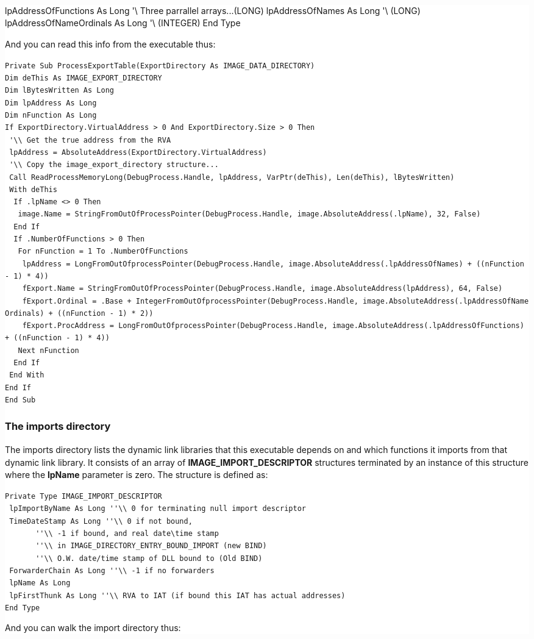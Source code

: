  lpAddressOfFunctions As Long '\\ Three parrallel arrays...(LONG)
 lpAddressOfNames As Long  '\\ (LONG)
 lpAddressOfNameOrdinals As Long '\\ (INTEGER)
End Type
</pre></code>
</p>
<p>And you can read this info from the executable thus:</p>
<p>
<code><pre>
Private Sub ProcessExportTable(ExportDirectory As IMAGE_DATA_DIRECTORY)
Dim deThis As IMAGE_EXPORT_DIRECTORY
Dim lBytesWritten As Long
Dim lpAddress As Long
Dim nFunction As Long
If ExportDirectory.VirtualAddress > 0 And ExportDirectory.Size > 0 Then
 '\\ Get the true address from the RVA
 lpAddress = AbsoluteAddress(ExportDirectory.VirtualAddress)
 '\\ Copy the image_export_directory structure...
 Call ReadProcessMemoryLong(DebugProcess.Handle, lpAddress, VarPtr(deThis), Len(deThis), lBytesWritten)
 With deThis
  If .lpName <> 0 Then
   image.Name = StringFromOutOfProcessPointer(DebugProcess.Handle, image.AbsoluteAddress(.lpName), 32, False)
  End If
  If .NumberOfFunctions > 0 Then
   For nFunction = 1 To .NumberOfFunctions
    lpAddress = LongFromOutOfprocessPointer(DebugProcess.Handle, image.AbsoluteAddress(.lpAddressOfNames) + ((nFunction - 1) * 4))
    fExport.Name = StringFromOutOfProcessPointer(DebugProcess.Handle, image.AbsoluteAddress(lpAddress), 64, False)
    fExport.Ordinal = .Base + IntegerFromOutOfprocessPointer(DebugProcess.Handle, image.AbsoluteAddress(.lpAddressOfNameOrdinals) + ((nFunction - 1) * 2))
    fExport.ProcAddress = LongFromOutOfprocessPointer(DebugProcess.Handle, image.AbsoluteAddress(.lpAddressOfFunctions) + ((nFunction - 1) * 4))
   Next nFunction
  End If
 End With
End If
End Sub
</pre></code>
</p>
<h3>The imports directory</h3>
<p>The imports directory lists the dynamic link libraries that this executable depends on and which functions it imports from that dynamic link library.
It consists of an array of <b>IMAGE_IMPORT_DESCRIPTOR</b> structures terminated by an instance of this structure where the <b>lpName</b> parameter is zero.
The structure is defined as:
</p>
<p>
<code><pre>
Private Type IMAGE_IMPORT_DESCRIPTOR
 lpImportByName As Long ''\\ 0 for terminating null import descriptor
 TimeDateStamp As Long ''\\ 0 if not bound,
       ''\\ -1 if bound, and real date\time stamp
       ''\\ in IMAGE_DIRECTORY_ENTRY_BOUND_IMPORT (new BIND)
       ''\\ O.W. date/time stamp of DLL bound to (Old BIND)
 ForwarderChain As Long ''\\ -1 if no forwarders
 lpName As Long
 lpFirstThunk As Long ''\\ RVA to IAT (if bound this IAT has actual addresses)
End Type
</pre></code>
</p>
<p>And you can walk the import directory thus:</p>